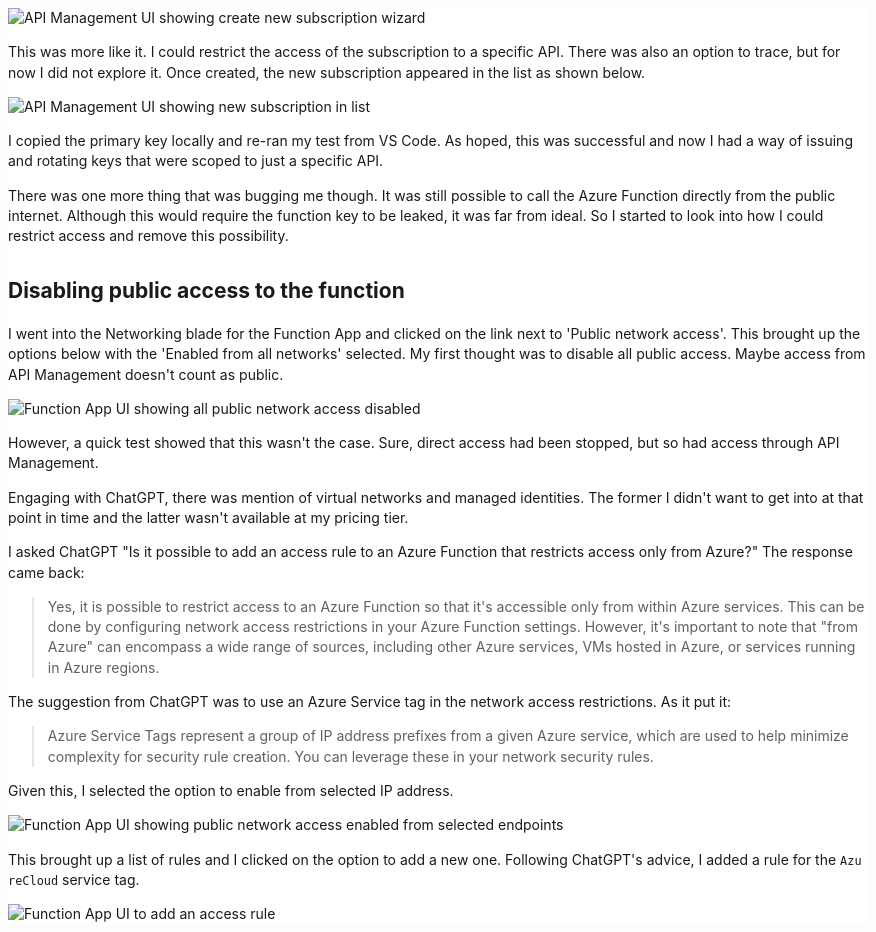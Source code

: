 ![API Management UI showing create new subscription wizard](https://github.com/andybalham/blog-source-code/blob/master/blog-posts/images/serverless-azure-03-adding-api-management/17a-apim-create-new-subscription.png?raw=true)

This was more like it. I could restrict the access of the subscription to a specific API. There was also an option to trace, but for now I did not explore it. Once created, the new subscription appeared in the list as shown below.

![API Management UI showing new subscription in list](https://github.com/andybalham/blog-source-code/blob/master/blog-posts/images/serverless-azure-03-adding-api-management/17b-apim-new-subscription-list.png?raw=true)

I copied the primary key locally and re-ran my test from VS Code. As hoped, this was successful and now I had a way of issuing and rotating keys that were scoped to just a specific API.

There was one more thing that was bugging me though. It was still possible to call the Azure Function directly from the public internet. Although this would require the function key to be leaked, it was far from ideal. So I started to look into how I could restrict access and remove this possibility.

## Disabling public access to the function

I went into the Networking blade for the Function App and clicked on the link next to 'Public network access'. This brought up the options below with the 'Enabled from all networks' selected. My first thought was to disable all public access. Maybe access from API Management doesn't count as public.

![Function App UI showing all public network access disabled](https://github.com/andybalham/blog-source-code/blob/master/blog-posts/images/serverless-azure-03-adding-api-management/18-function-app-disable-public-access.png?raw=true)

However, a quick test showed that this wasn't the case. Sure, direct access had been stopped, but so had access through API Management.

Engaging with ChatGPT, there was mention of virtual networks and managed identities. The former I didn't want to get into at that point in time and the latter wasn't available at my pricing tier.

I asked ChatGPT "Is it possible to add an access rule to an Azure Function that restricts access only from Azure?" The response came back:

> Yes, it is possible to restrict access to an Azure Function so that it's accessible only from within Azure services. This can be done by configuring network access restrictions in your Azure Function settings. However, it's important to note that "from Azure" can encompass a wide range of sources, including other Azure services, VMs hosted in Azure, or services running in Azure regions.

The suggestion from ChatGPT was to use an Azure Service tag in the network access restrictions. As it put it:

> Azure Service Tags represent a group of IP address prefixes from a given Azure service, which are used to help minimize complexity for security rule creation. You can leverage these in your network security rules.

Given this, I selected the option to enable from selected IP address.

![Function App UI showing public network access enabled from selected endpoints](https://github.com/andybalham/blog-source-code/blob/master/blog-posts/images/serverless-azure-03-adding-api-management/19-function-app-enable-selected-access.png?raw=true)

This brought up a list of rules and I clicked on the option to add a new one. Following ChatGPT's advice, I added a rule for the `AzureCloud` service tag.

![Function App UI to add an access rule](https://github.com/andybalham/blog-source-code/blob/master/blog-posts/images/serverless-azure-03-adding-api-management/20-function-app-add-service-tag-rule.png?raw=true)

